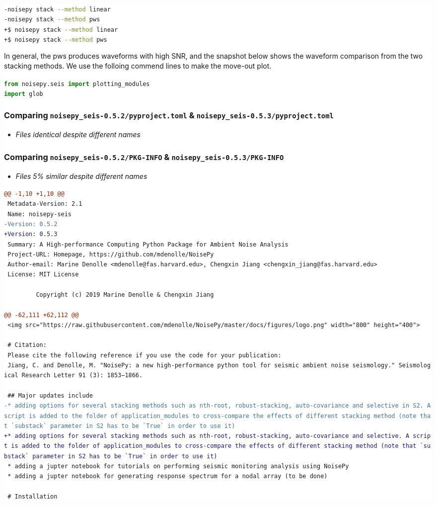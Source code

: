  ```sh
-noisepy stack --method linear
-noisepy stack --method pws
+$ noisepy stack --method linear
+$ noisepy stack --method pws
 ```
 
 In general, the pws produces waveforms with high SNR, and the snapshot below shows the waveform comparison from the two stacking methods. We use the folloing commend lines to make the move-out plot.
 
 ```python
 from noisepy.seis import plotting_modules
 import glob
```

### Comparing `noisepy_seis-0.5.2/pyproject.toml` & `noisepy_seis-0.5.3/pyproject.toml`

 * *Files identical despite different names*

### Comparing `noisepy_seis-0.5.2/PKG-INFO` & `noisepy_seis-0.5.3/PKG-INFO`

 * *Files 5% similar despite different names*

```diff
@@ -1,10 +1,10 @@
 Metadata-Version: 2.1
 Name: noisepy-seis
-Version: 0.5.2
+Version: 0.5.3
 Summary: A High-performance Computing Python Package for Ambient Noise Analysis
 Project-URL: Homepage, https://github.com/mdenolle/NoisePy
 Author-email: Marine Denolle <mdenolle@fas.harvard.edu>, Chengxin Jiang <chengxin_jiang@fas.harvard.edu>
 License: MIT License
         
         Copyright (c) 2019 Marine Denolle & Chengxin Jiang
         
@@ -62,111 +62,112 @@
 <img src="https://raw.githubusercontent.com/mdenolle/NoisePy/master/docs/figures/logo.png" width="800" height="400">
 
 # Citation:
 Please cite the following reference if you use the code for your publication:
 Jiang, C. and Denolle, M. "NoisePy: a new high-performance python tool for seismic ambient noise seismology." Seismological Research Letter 91 (3): 1853–1866.
 
 ## Major updates include
-* adding options for several stacking methods such as nth-root, robust-stacking, auto-covariance and selective in S2. A script is added to the folder of application_modules to cross-compare the effects of different stacking method (note that `substack` parameter in S2 has to be `True` in order to use it)
+* adding options for several stacking methods such as nth-root, robust-stacking, auto-covariance and selective. A script is added to the folder of application_modules to cross-compare the effects of different stacking method (note that `substack` parameter in S2 has to be `True` in order to use it)
 * adding a jupter notebook for tutorials on performing seismic monitoring analysis using NoisePy
 * adding a jupter notebook for generating response spectrum for a nodal array (to be done)
 
 # Installation
```